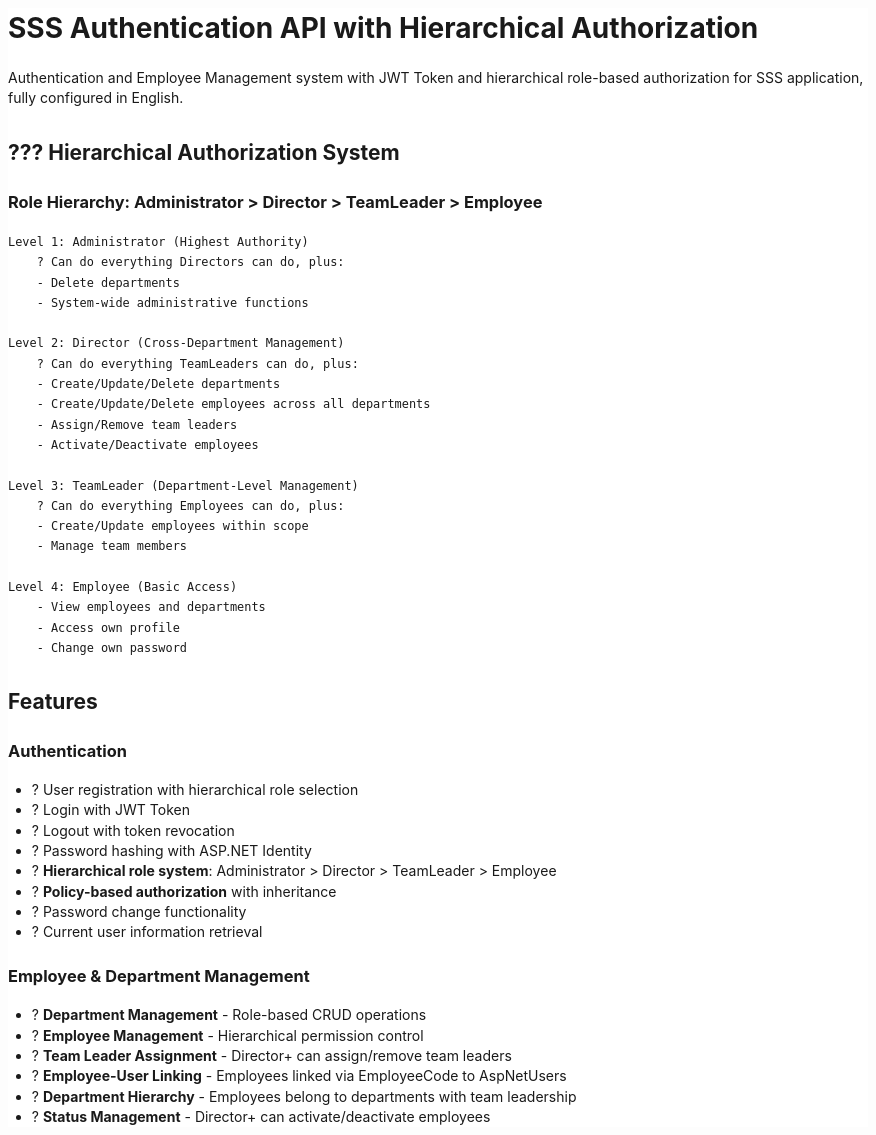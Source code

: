 # SSS Authentication API with Hierarchical Authorization

Authentication and Employee Management system with JWT Token and hierarchical role-based authorization for SSS application, fully configured in English.

## ??? **Hierarchical Authorization System**

### **Role Hierarchy: Administrator > Director > TeamLeader > Employee**

```
Level 1: Administrator (Highest Authority)
    ? Can do everything Directors can do, plus:
    - Delete departments
    - System-wide administrative functions
    
Level 2: Director (Cross-Department Management)
    ? Can do everything TeamLeaders can do, plus:
    - Create/Update/Delete departments  
    - Create/Update/Delete employees across all departments
    - Assign/Remove team leaders
    - Activate/Deactivate employees
    
Level 3: TeamLeader (Department-Level Management)
    ? Can do everything Employees can do, plus:
    - Create/Update employees within scope
    - Manage team members
    
Level 4: Employee (Basic Access)
    - View employees and departments
    - Access own profile
    - Change own password
```

## Features

### Authentication
- ? User registration with hierarchical role selection
- ? Login with JWT Token
- ? Logout with token revocation
- ? Password hashing with ASP.NET Identity
- ? **Hierarchical role system**: Administrator > Director > TeamLeader > Employee
- ? **Policy-based authorization** with inheritance
- ? Password change functionality
- ? Current user information retrieval

### Employee & Department Management
- ? **Department Management** - Role-based CRUD operations
- ? **Employee Management** - Hierarchical permission control
- ? **Team Leader Assignment** - Director+ can assign/remove team leaders
- ? **Employee-User Linking** - Employees linked via EmployeeCode to AspNetUsers
- ? **Department Hierarchy** - Employees belong to departments with team leadership
- ? **Status Management** - Director+ can activate/deactivate employees

